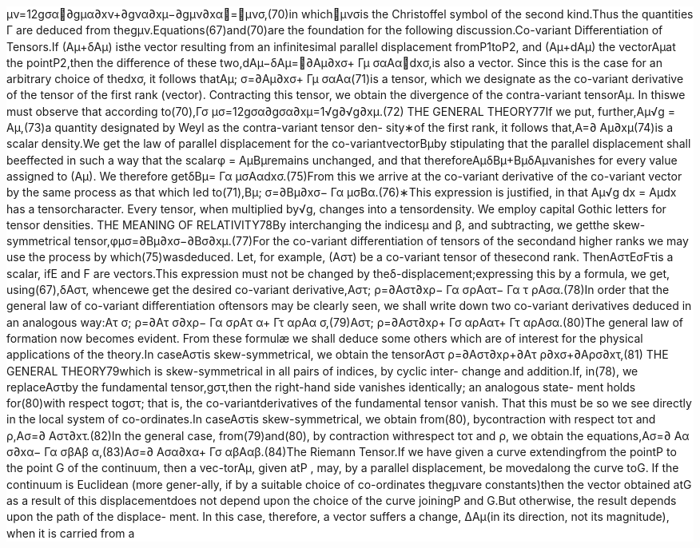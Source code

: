µν=12gσα∂gµα∂xν+∂gνα∂xµ−∂gµν∂xα=µνσ,(70)in whichµνσis the Christoffel symbol of the second kind.Thus the quantities Γ are deduced from thegµν.Equations(67)and(70)are the foundation for the following discussion.Co-variant Differentiation of Tensors.If (Aµ+δAµ) isthe vector resulting from an infinitesimal parallel displacement
fromP1toP2, and (Aµ+dAµ) the vectorAµat the pointP2,then the difference of these two,dAµ−δAµ=∂Aµ∂xσ+ Γµ
σαAαdxσ,is also a vector. Since this is the case for an arbitrary choice of
thedxσ, it follows thatAµ; σ=∂Aµ∂xσ+ Γµ
σαAα(71)is a tensor, which we designate as the co-variant derivative of
the tensor of the first rank (vector). Contracting this tensor, we
obtain the divergence of the contra-variant tensorAµ. In thiswe must observe that according to(70),Γσ
µσ=12gσα∂gσα∂xµ=1√g∂√g∂xµ.(72)
THE GENERAL THEORY77If we put, further,Aµ√g = Aµ,(73)a quantity designated by Weyl as the contra-variant tensor den-
sity∗of the first rank, it follows that,A=∂ Aµ∂xµ(74)is a scalar density.We get the law of parallel displacement for the co-variantvectorBµby stipulating that the parallel displacement shall beeffected in such a way that the scalarφ = AµBµremains unchanged, and that thereforeAµδBµ+BµδAµvanishes for every value assigned to (Aµ). We therefore getδBµ= Γα
µσAαdxσ.(75)From this we arrive at the co-variant derivative of the co-variant vector by the same process as that which led to(71),Bµ; σ=∂Bµ∂xσ− Γα
µσBα.(76)∗This expression is justified, in that Aµ√g dx = Aµdx has a tensorcharacter. Every tensor, when multiplied by√g, changes into a tensordensity. We employ capital Gothic letters for tensor densities.
THE MEANING OF RELATIVITY78By interchanging the indicesµ and β, and subtracting, we getthe skew-symmetrical tensor,φµσ=∂Bµ∂xσ−∂Bσ∂xµ.(77)For the co-variant differentiation of tensors of the secondand higher ranks we may use the process by which(75)wasdeduced. Let, for example, (Aστ) be a co-variant tensor of thesecond rank. ThenAστEσFτis a scalar, ifE and F are vectors.This expression must not be changed by theδ-displacement;expressing this by a formula, we get, using(67),δAστ, whencewe get the desired co-variant derivative,Aστ; ρ=∂Aστ∂xρ− Γα
σρAατ− Γα
τ ρAσα.(78)In order that the general law of co-variant differentiation oftensors may be clearly seen, we shall write down two co-variant
derivatives deduced in an analogous way:Aτ
σ; ρ=∂Aτ
σ∂xρ− Γα
σρAτ
α+ Γτ
αρAα
σ,(79)Aστ; ρ=∂Aστ∂xρ+ Γσ
αρAατ+ Γτ
αρAσα.(80)The general law of formation now becomes evident. From these
formulæ we shall deduce some others which are of interest for
the physical applications of the theory.In caseAστis skew-symmetrical, we obtain the tensorAστ ρ=∂Aστ∂xρ+∂Aτ ρ∂xσ+∂Aρσ∂xτ,(81)
THE GENERAL THEORY79which is skew-symmetrical in all pairs of indices, by cyclic inter-
change and addition.If, in(78), we replaceAστby the fundamental tensor,gστ,then the right-hand side vanishes identically; an analogous state-
ment holds for(80)with respect togστ; that is, the co-variantderivatives of the fundamental tensor vanish. That this must be
so we see directly in the local system of co-ordinates.In caseAστis skew-symmetrical, we obtain from(80), bycontraction with respect toτ and ρ,Aσ=∂ Aστ∂xτ.(82)In the general case, from(79)and(80), by contraction withrespect toτ and ρ, we obtain the equations,Aσ=∂ Aα
σ∂xα− Γα
σβAβ
α,(83)Aσ=∂ Aσα∂xα+ Γσ
αβAαβ.(84)The Riemann Tensor.If we have given a curve extendingfrom the pointP to the point G of the continuum, then a vec-torAµ, given atP , may, by a parallel displacement, be movedalong the curve toG. If the continuum is Euclidean (more gener-ally, if by a suitable choice of co-ordinates thegµνare constants)then the vector obtained atG as a result of this displacementdoes not depend upon the choice of the curve joiningP and G.But otherwise, the result depends upon the path of the displace-
ment. In this case, therefore, a vector suffers a change, ∆Aµ(in its direction, not its magnitude), when it is carried from a